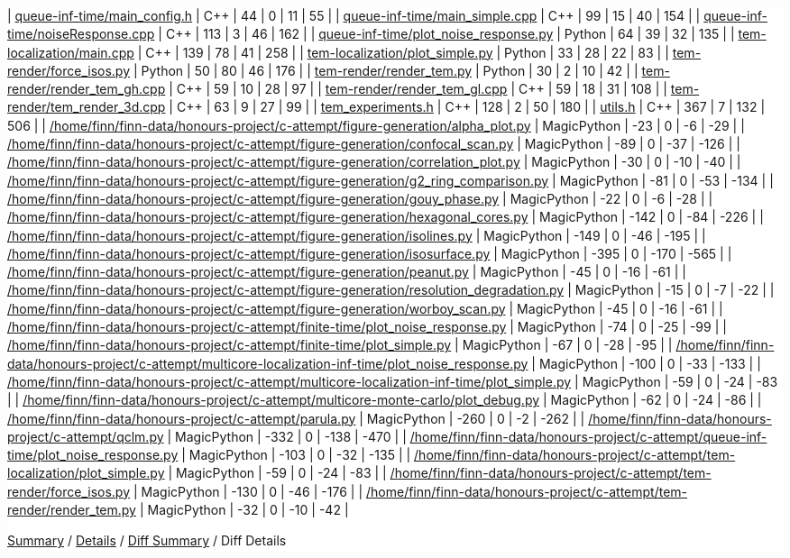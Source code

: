 | [queue-inf-time/main_config.h](/queue-inf-time/main_config.h) | C++ | 44 | 0 | 11 | 55 |
| [queue-inf-time/main_simple.cpp](/queue-inf-time/main_simple.cpp) | C++ | 99 | 15 | 40 | 154 |
| [queue-inf-time/noiseResponse.cpp](/queue-inf-time/noiseResponse.cpp) | C++ | 113 | 3 | 46 | 162 |
| [queue-inf-time/plot_noise_response.py](/queue-inf-time/plot_noise_response.py) | Python | 64 | 39 | 32 | 135 |
| [tem-localization/main.cpp](/tem-localization/main.cpp) | C++ | 139 | 78 | 41 | 258 |
| [tem-localization/plot_simple.py](/tem-localization/plot_simple.py) | Python | 33 | 28 | 22 | 83 |
| [tem-render/force_isos.py](/tem-render/force_isos.py) | Python | 50 | 80 | 46 | 176 |
| [tem-render/render_tem.py](/tem-render/render_tem.py) | Python | 30 | 2 | 10 | 42 |
| [tem-render/render_tem_gh.cpp](/tem-render/render_tem_gh.cpp) | C++ | 59 | 10 | 28 | 97 |
| [tem-render/render_tem_gl.cpp](/tem-render/render_tem_gl.cpp) | C++ | 59 | 18 | 31 | 108 |
| [tem-render/tem_render_3d.cpp](/tem-render/tem_render_3d.cpp) | C++ | 63 | 9 | 27 | 99 |
| [tem_experiments.h](/tem_experiments.h) | C++ | 128 | 2 | 50 | 180 |
| [utils.h](/utils.h) | C++ | 367 | 7 | 132 | 506 |
| [/home/finn/finn-data/honours-project/c-attempt/figure-generation/alpha_plot.py](//home/finn/finn-data/honours-project/c-attempt/figure-generation/alpha_plot.py) | MagicPython | -23 | 0 | -6 | -29 |
| [/home/finn/finn-data/honours-project/c-attempt/figure-generation/confocal_scan.py](//home/finn/finn-data/honours-project/c-attempt/figure-generation/confocal_scan.py) | MagicPython | -89 | 0 | -37 | -126 |
| [/home/finn/finn-data/honours-project/c-attempt/figure-generation/correlation_plot.py](//home/finn/finn-data/honours-project/c-attempt/figure-generation/correlation_plot.py) | MagicPython | -30 | 0 | -10 | -40 |
| [/home/finn/finn-data/honours-project/c-attempt/figure-generation/g2_ring_comparison.py](//home/finn/finn-data/honours-project/c-attempt/figure-generation/g2_ring_comparison.py) | MagicPython | -81 | 0 | -53 | -134 |
| [/home/finn/finn-data/honours-project/c-attempt/figure-generation/gouy_phase.py](//home/finn/finn-data/honours-project/c-attempt/figure-generation/gouy_phase.py) | MagicPython | -22 | 0 | -6 | -28 |
| [/home/finn/finn-data/honours-project/c-attempt/figure-generation/hexagonal_cores.py](//home/finn/finn-data/honours-project/c-attempt/figure-generation/hexagonal_cores.py) | MagicPython | -142 | 0 | -84 | -226 |
| [/home/finn/finn-data/honours-project/c-attempt/figure-generation/isolines.py](//home/finn/finn-data/honours-project/c-attempt/figure-generation/isolines.py) | MagicPython | -149 | 0 | -46 | -195 |
| [/home/finn/finn-data/honours-project/c-attempt/figure-generation/isosurface.py](//home/finn/finn-data/honours-project/c-attempt/figure-generation/isosurface.py) | MagicPython | -395 | 0 | -170 | -565 |
| [/home/finn/finn-data/honours-project/c-attempt/figure-generation/peanut.py](//home/finn/finn-data/honours-project/c-attempt/figure-generation/peanut.py) | MagicPython | -45 | 0 | -16 | -61 |
| [/home/finn/finn-data/honours-project/c-attempt/figure-generation/resolution_degradation.py](//home/finn/finn-data/honours-project/c-attempt/figure-generation/resolution_degradation.py) | MagicPython | -15 | 0 | -7 | -22 |
| [/home/finn/finn-data/honours-project/c-attempt/figure-generation/worboy_scan.py](//home/finn/finn-data/honours-project/c-attempt/figure-generation/worboy_scan.py) | MagicPython | -45 | 0 | -16 | -61 |
| [/home/finn/finn-data/honours-project/c-attempt/finite-time/plot_noise_response.py](//home/finn/finn-data/honours-project/c-attempt/finite-time/plot_noise_response.py) | MagicPython | -74 | 0 | -25 | -99 |
| [/home/finn/finn-data/honours-project/c-attempt/finite-time/plot_simple.py](//home/finn/finn-data/honours-project/c-attempt/finite-time/plot_simple.py) | MagicPython | -67 | 0 | -28 | -95 |
| [/home/finn/finn-data/honours-project/c-attempt/multicore-localization-inf-time/plot_noise_response.py](//home/finn/finn-data/honours-project/c-attempt/multicore-localization-inf-time/plot_noise_response.py) | MagicPython | -100 | 0 | -33 | -133 |
| [/home/finn/finn-data/honours-project/c-attempt/multicore-localization-inf-time/plot_simple.py](//home/finn/finn-data/honours-project/c-attempt/multicore-localization-inf-time/plot_simple.py) | MagicPython | -59 | 0 | -24 | -83 |
| [/home/finn/finn-data/honours-project/c-attempt/multicore-monte-carlo/plot_debug.py](//home/finn/finn-data/honours-project/c-attempt/multicore-monte-carlo/plot_debug.py) | MagicPython | -62 | 0 | -24 | -86 |
| [/home/finn/finn-data/honours-project/c-attempt/parula.py](//home/finn/finn-data/honours-project/c-attempt/parula.py) | MagicPython | -260 | 0 | -2 | -262 |
| [/home/finn/finn-data/honours-project/c-attempt/qclm.py](//home/finn/finn-data/honours-project/c-attempt/qclm.py) | MagicPython | -332 | 0 | -138 | -470 |
| [/home/finn/finn-data/honours-project/c-attempt/queue-inf-time/plot_noise_response.py](//home/finn/finn-data/honours-project/c-attempt/queue-inf-time/plot_noise_response.py) | MagicPython | -103 | 0 | -32 | -135 |
| [/home/finn/finn-data/honours-project/c-attempt/tem-localization/plot_simple.py](//home/finn/finn-data/honours-project/c-attempt/tem-localization/plot_simple.py) | MagicPython | -59 | 0 | -24 | -83 |
| [/home/finn/finn-data/honours-project/c-attempt/tem-render/force_isos.py](//home/finn/finn-data/honours-project/c-attempt/tem-render/force_isos.py) | MagicPython | -130 | 0 | -46 | -176 |
| [/home/finn/finn-data/honours-project/c-attempt/tem-render/render_tem.py](//home/finn/finn-data/honours-project/c-attempt/tem-render/render_tem.py) | MagicPython | -32 | 0 | -10 | -42 |

[Summary](results.md) / [Details](details.md) / [Diff Summary](diff.md) / Diff Details